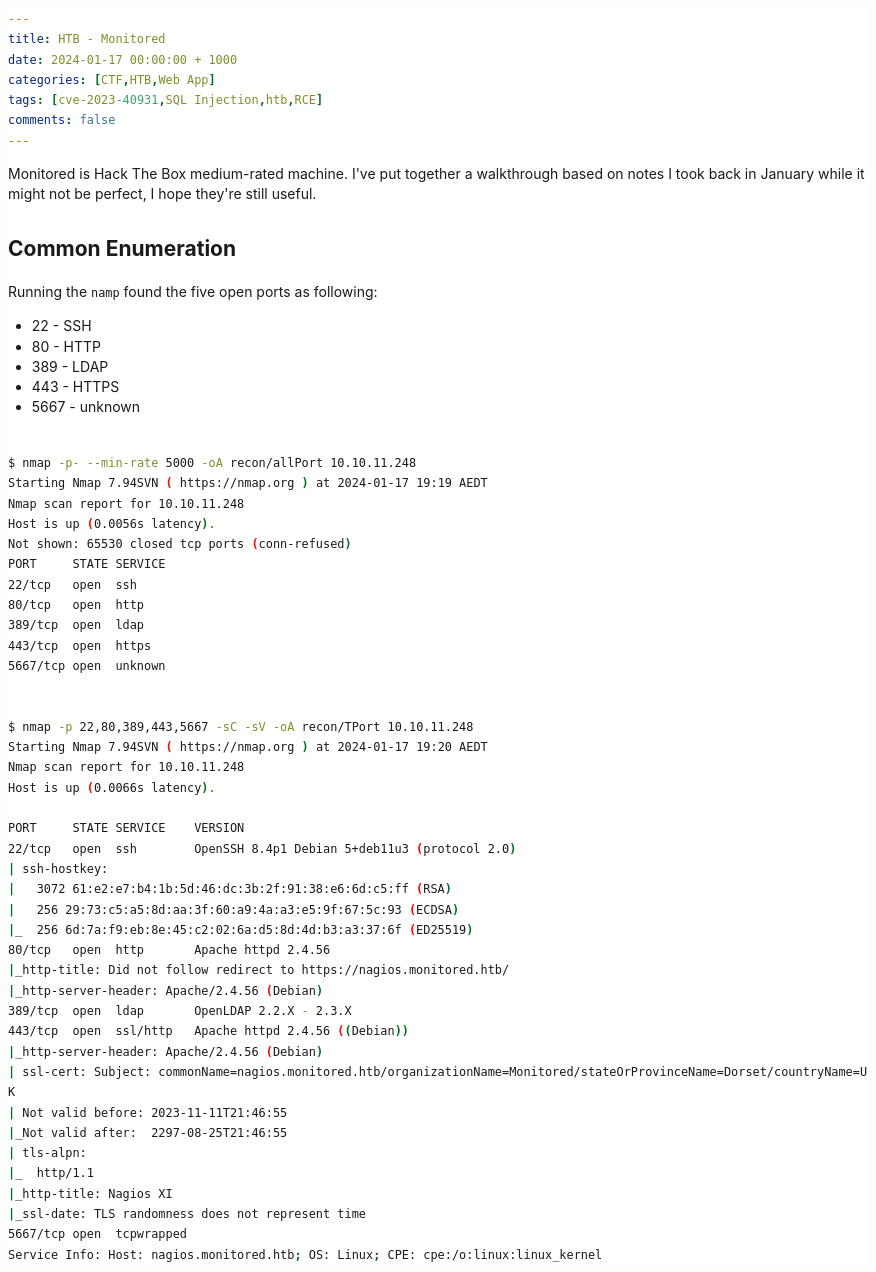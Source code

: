 ```yaml
---
title: HTB - Monitored
date: 2024-01-17 00:00:00 + 1000
categories: [CTF,HTB,Web App]
tags: [cve-2023-40931,SQL Injection,htb,RCE]
comments: false
---
```


Monitored is Hack The Box medium-rated machine. I've put together a walkthrough based on notes I took back in January while it might not be perfect, I hope they're still useful.

## Common Enumeration

Running the `namp` found the five open ports as following:

- 22 - SSH
- 80 - HTTP
- 389 - LDAP
- 443 - HTTPS
- 5667 - unknown

```bash

$ nmap -p- --min-rate 5000 -oA recon/allPort 10.10.11.248
Starting Nmap 7.94SVN ( https://nmap.org ) at 2024-01-17 19:19 AEDT
Nmap scan report for 10.10.11.248
Host is up (0.0056s latency).
Not shown: 65530 closed tcp ports (conn-refused)
PORT     STATE SERVICE
22/tcp   open  ssh
80/tcp   open  http
389/tcp  open  ldap
443/tcp  open  https
5667/tcp open  unknown


$ nmap -p 22,80,389,443,5667 -sC -sV -oA recon/TPort 10.10.11.248
Starting Nmap 7.94SVN ( https://nmap.org ) at 2024-01-17 19:20 AEDT
Nmap scan report for 10.10.11.248
Host is up (0.0066s latency).

PORT     STATE SERVICE    VERSION
22/tcp   open  ssh        OpenSSH 8.4p1 Debian 5+deb11u3 (protocol 2.0)
| ssh-hostkey: 
|   3072 61:e2:e7:b4:1b:5d:46:dc:3b:2f:91:38:e6:6d:c5:ff (RSA)
|   256 29:73:c5:a5:8d:aa:3f:60:a9:4a:a3:e5:9f:67:5c:93 (ECDSA)
|_  256 6d:7a:f9:eb:8e:45:c2:02:6a:d5:8d:4d:b3:a3:37:6f (ED25519)
80/tcp   open  http       Apache httpd 2.4.56
|_http-title: Did not follow redirect to https://nagios.monitored.htb/
|_http-server-header: Apache/2.4.56 (Debian)
389/tcp  open  ldap       OpenLDAP 2.2.X - 2.3.X
443/tcp  open  ssl/http   Apache httpd 2.4.56 ((Debian))
|_http-server-header: Apache/2.4.56 (Debian)
| ssl-cert: Subject: commonName=nagios.monitored.htb/organizationName=Monitored/stateOrProvinceName=Dorset/countryName=UK
| Not valid before: 2023-11-11T21:46:55
|_Not valid after:  2297-08-25T21:46:55
| tls-alpn: 
|_  http/1.1
|_http-title: Nagios XI
|_ssl-date: TLS randomness does not represent time
5667/tcp open  tcpwrapped
Service Info: Host: nagios.monitored.htb; OS: Linux; CPE: cpe:/o:linux:linux_kernel
```